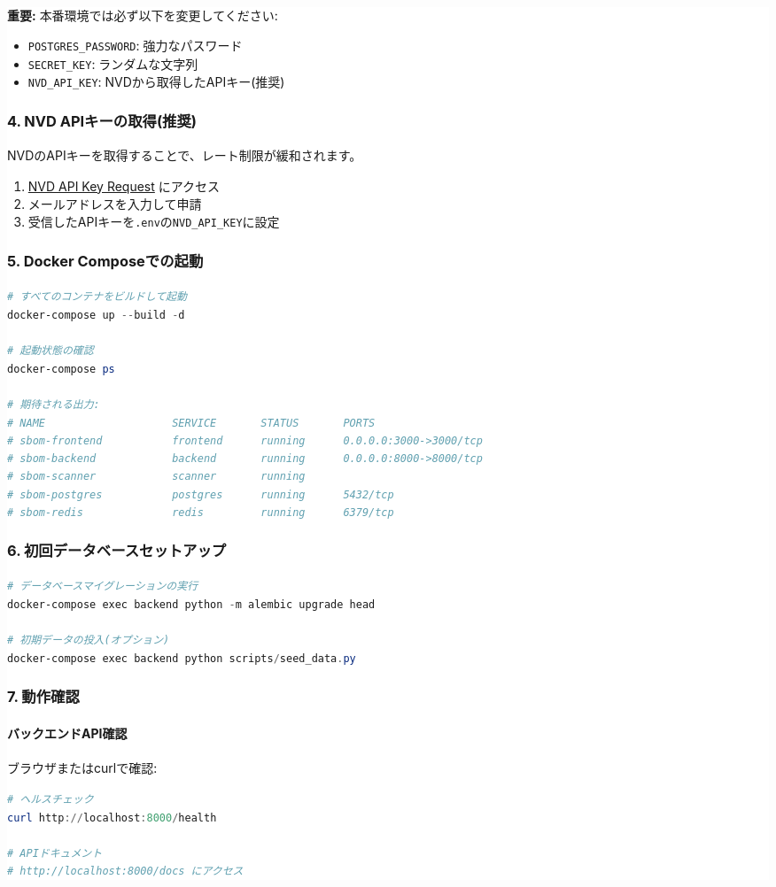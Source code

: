 **重要:** 本番環境では必ず以下を変更してください:
- `POSTGRES_PASSWORD`: 強力なパスワード
- `SECRET_KEY`: ランダムな文字列
- `NVD_API_KEY`: NVDから取得したAPIキー(推奨)

### 4. NVD APIキーの取得(推奨)

NVDのAPIキーを取得することで、レート制限が緩和されます。

1. [NVD API Key Request](https://nvd.nist.gov/developers/request-an-api-key) にアクセス
2. メールアドレスを入力して申請
3. 受信したAPIキーを`.env`の`NVD_API_KEY`に設定

### 5. Docker Composeでの起動

```powershell
# すべてのコンテナをビルドして起動
docker-compose up --build -d

# 起動状態の確認
docker-compose ps

# 期待される出力:
# NAME                    SERVICE       STATUS       PORTS
# sbom-frontend           frontend      running      0.0.0.0:3000->3000/tcp
# sbom-backend            backend       running      0.0.0.0:8000->8000/tcp
# sbom-scanner            scanner       running      
# sbom-postgres           postgres      running      5432/tcp
# sbom-redis              redis         running      6379/tcp
```

### 6. 初回データベースセットアップ

```powershell
# データベースマイグレーションの実行
docker-compose exec backend python -m alembic upgrade head

# 初期データの投入(オプション)
docker-compose exec backend python scripts/seed_data.py
```

### 7. 動作確認

#### バックエンドAPI確認

ブラウザまたはcurlで確認:

```powershell
# ヘルスチェック
curl http://localhost:8000/health

# APIドキュメント
# http://localhost:8000/docs にアクセス
```
